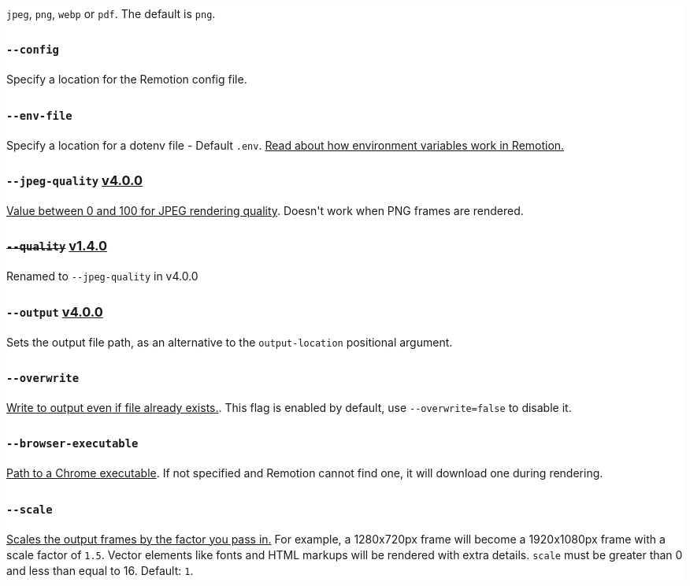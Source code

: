 `jpeg`, `png`, `webp` or `pdf`. The default is `png`.

### `--config` [​](https://www.remotion.dev/docs/cli/still\#--config "Direct link to --config")

Specify a location for the Remotion config file.

### `--env-file` [​](https://www.remotion.dev/docs/cli/still\#--env-file "Direct link to --env-file")

Specify a location for a dotenv file - Default `.env`. [Read about how environment variables work in Remotion.](https://www.remotion.dev/docs/env-variables)

### `--jpeg-quality` [v4.0.0](https://github.com/remotion-dev/remotion/releases/v4.0.0) [​](https://www.remotion.dev/docs/cli/still\#--jpeg-quality- "Direct link to --jpeg-quality-")

[Value between 0 and 100 for JPEG rendering quality](https://www.remotion.dev/docs/config#setjpegquality). Doesn't work when PNG frames are rendered.

### ~~`--quality`~~ [v1.4.0](https://github.com/remotion-dev/remotion/releases/v1.4.0) [​](https://www.remotion.dev/docs/cli/still\#--quality- "Direct link to --quality-")

Renamed to `--jpeg-quality` in v4.0.0

### `--output` [v4.0.0](https://github.com/remotion-dev/remotion/releases/v4.0.0) [​](https://www.remotion.dev/docs/cli/still\#--output- "Direct link to --output-")

Sets the output file path, as an alternative to the `output-location` positional argument.

### `--overwrite` [​](https://www.remotion.dev/docs/cli/still\#--overwrite "Direct link to --overwrite")

[Write to output even if file already exists.](https://www.remotion.dev/docs/config#setoverwriteoutput). This flag is enabled by default, use `--overwrite=false` to disable it.

### `--browser-executable` [​](https://www.remotion.dev/docs/cli/still\#--browser-executable "Direct link to --browser-executable")

[Path to a Chrome executable](https://www.remotion.dev/docs/config#setbrowserexecutable). If not specified and Remotion cannot find one, it will download one during rendering.

### `--scale` [​](https://www.remotion.dev/docs/cli/still\#--scale "Direct link to --scale")

[Scales the output frames by the factor you pass in.](https://www.remotion.dev/docs/scaling) For example, a 1280x720px frame will become a 1920x1080px frame with a scale factor of `1.5`. Vector elements like fonts and HTML markups will be rendered with extra details. `scale` must be greater than 0 and less than equal to 16. Default: `1`.
